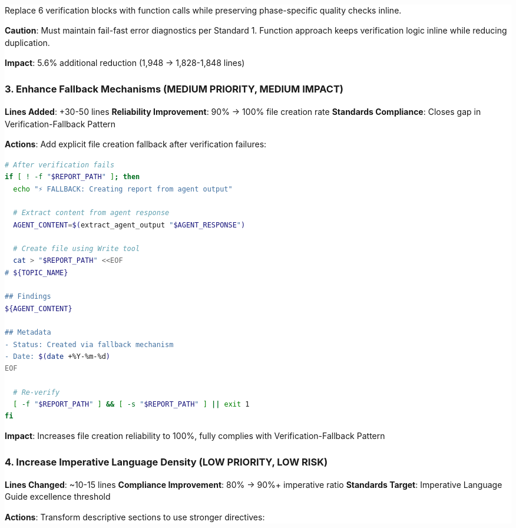 Replace 6 verification blocks with function calls while preserving phase-specific quality checks inline.

**Caution**: Must maintain fail-fast error diagnostics per Standard 1. Function approach keeps verification logic inline while reducing duplication.

**Impact**: 5.6% additional reduction (1,948 → 1,828-1,848 lines)

### 3. Enhance Fallback Mechanisms (MEDIUM PRIORITY, MEDIUM IMPACT)
**Lines Added**: +30-50 lines
**Reliability Improvement**: 90% → 100% file creation rate
**Standards Compliance**: Closes gap in Verification-Fallback Pattern

**Actions**:
Add explicit file creation fallback after verification failures:

```bash
# After verification fails
if [ ! -f "$REPORT_PATH" ]; then
  echo "⚡ FALLBACK: Creating report from agent output"

  # Extract content from agent response
  AGENT_CONTENT=$(extract_agent_output "$AGENT_RESPONSE")

  # Create file using Write tool
  cat > "$REPORT_PATH" <<EOF
# ${TOPIC_NAME}

## Findings
${AGENT_CONTENT}

## Metadata
- Status: Created via fallback mechanism
- Date: $(date +%Y-%m-%d)
EOF

  # Re-verify
  [ -f "$REPORT_PATH" ] && [ -s "$REPORT_PATH" ] || exit 1
fi
```

**Impact**: Increases file creation reliability to 100%, fully complies with Verification-Fallback Pattern

### 4. Increase Imperative Language Density (LOW PRIORITY, LOW RISK)
**Lines Changed**: ~10-15 lines
**Compliance Improvement**: 80% → 90%+ imperative ratio
**Standards Target**: Imperative Language Guide excellence threshold

**Actions**:
Transform descriptive sections to use stronger directives:
